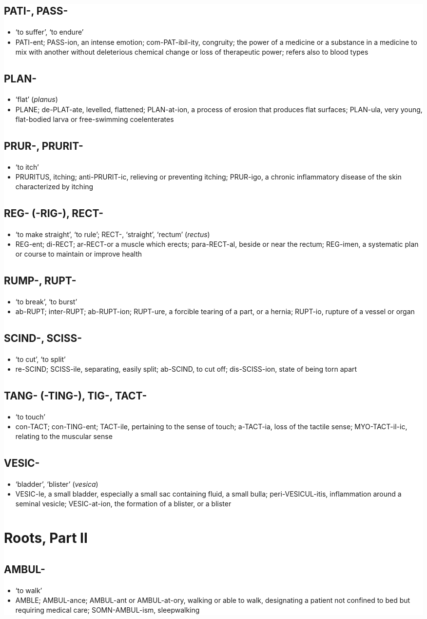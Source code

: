 ## PATI-, PASS-
- ‘to suffer’, ‘to endure’
- PATI-ent; PASS-ion, an intense emotion; com-PAT-ibil-ity, congruity; the power of a medicine or a substance in a medicine to mix with another without deleterious chemical change or loss of therapeutic power; refers also to blood types

## PLAN-
- ‘flat’ (*planus*)
- PLANE; de-PLAT-ate, levelled, flattened; PLAN-at-ion, a process of erosion that produces flat surfaces; PLAN-ula, very young, flat-bodied larva or free-swimming coelenterates

## PRUR-, PRURIT-
- ‘to itch’
- PRURITUS, itching; anti-PRURIT-ic, relieving or preventing itching; PRUR-igo, a chronic inflammatory disease of the skin characterized by itching

## REG- (-RIG-), RECT-
- ‘to make straight’, ‘to rule’; RECT-, ‘straight’, ‘rectum’ (*rectus*)
- REG-ent; di-RECT; ar-RECT-or a muscle which erects; para-RECT-al, beside or near the rectum; REG-imen, a systematic plan or course to maintain or improve health

## RUMP-, RUPT-
- ‘to break’, ‘to burst’
- ab-RUPT; inter-RUPT; ab-RUPT-ion; RUPT-ure, a forcible tearing of a part, or a hernia; RUPT-io, rupture of a vessel or organ

## SCIND-, SCISS-
- ‘to cut’, ‘to split’
- re-SCIND; SCISS-ile, separating, easily split; ab-SCIND, to cut off; dis-SCISS-ion, state of being torn apart

## TANG- (-TING-), TIG-, TACT-
- ‘to touch’
- con-TACT; con-TING-ent; TACT-ile, pertaining to the sense of touch; a-TACT-ia, loss of the tactile sense; MYO-TACT-il-ic, relating to the muscular sense

## VESIC-
- ‘bladder’, ‘blister’ (*vesica*)
- VESIC-le, a small bladder, especially a small sac containing fluid, a small bulla; peri-VESICUL-itis, inflammation around a seminal vesicle; VESIC-at-ion, the formation of a blister, or a blister

# Roots, Part II

## AMBUL-
- ‘to walk’
- AMBLE; AMBUL-ance; AMBUL-ant or AMBUL-at-ory, walking or able to walk, designating a patient not confined to bed but requiring medical care; SOMN-AMBUL-ism, sleepwalking
